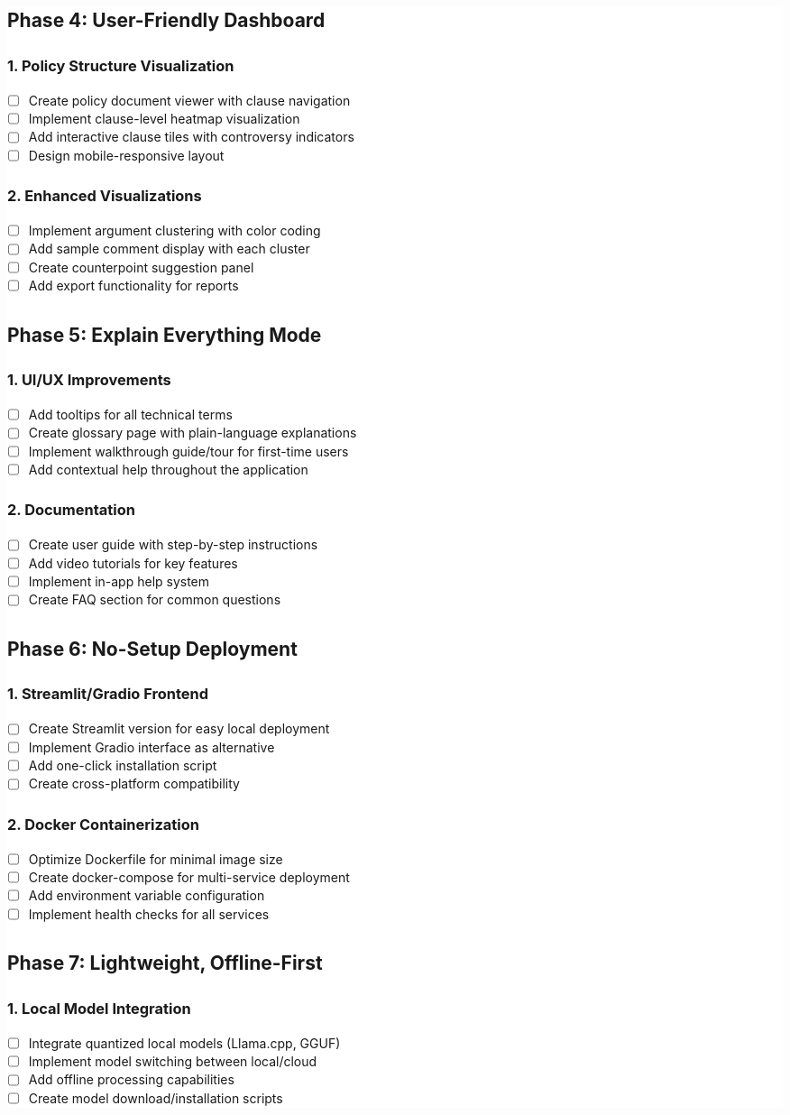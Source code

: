 ## Phase 4: User-Friendly Dashboard

### 1. Policy Structure Visualization
- [ ] Create policy document viewer with clause navigation
- [ ] Implement clause-level heatmap visualization
- [ ] Add interactive clause tiles with controversy indicators
- [ ] Design mobile-responsive layout

### 2. Enhanced Visualizations
- [ ] Implement argument clustering with color coding
- [ ] Add sample comment display with each cluster
- [ ] Create counterpoint suggestion panel
- [ ] Add export functionality for reports

## Phase 5: Explain Everything Mode

### 1. UI/UX Improvements
- [ ] Add tooltips for all technical terms
- [ ] Create glossary page with plain-language explanations
- [ ] Implement walkthrough guide/tour for first-time users
- [ ] Add contextual help throughout the application

### 2. Documentation
- [ ] Create user guide with step-by-step instructions
- [ ] Add video tutorials for key features
- [ ] Implement in-app help system
- [ ] Create FAQ section for common questions

## Phase 6: No-Setup Deployment

### 1. Streamlit/Gradio Frontend
- [ ] Create Streamlit version for easy local deployment
- [ ] Implement Gradio interface as alternative
- [ ] Add one-click installation script
- [ ] Create cross-platform compatibility

### 2. Docker Containerization
- [ ] Optimize Dockerfile for minimal image size
- [ ] Create docker-compose for multi-service deployment
- [ ] Add environment variable configuration
- [ ] Implement health checks for all services

## Phase 7: Lightweight, Offline-First

### 1. Local Model Integration
- [ ] Integrate quantized local models (Llama.cpp, GGUF)
- [ ] Implement model switching between local/cloud
- [ ] Add offline processing capabilities
- [ ] Create model download/installation scripts
